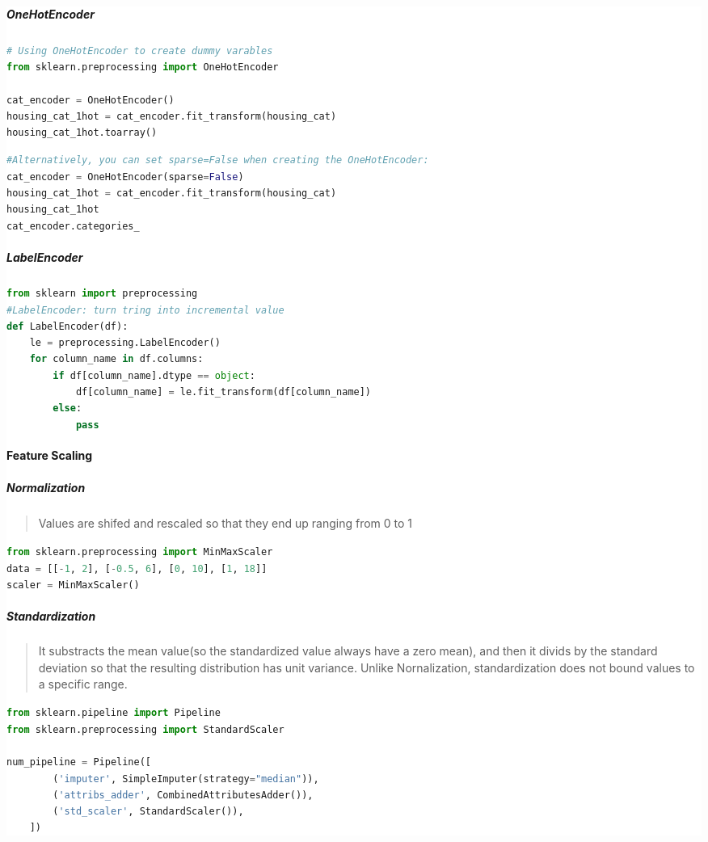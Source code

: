 ##### OneHotEncoder

```python 
# Using OneHotEncoder to create dummy varables
from sklearn.preprocessing import OneHotEncoder

cat_encoder = OneHotEncoder()
housing_cat_1hot = cat_encoder.fit_transform(housing_cat)
housing_cat_1hot.toarray()
```

```python
#Alternatively, you can set sparse=False when creating the OneHotEncoder:
cat_encoder = OneHotEncoder(sparse=False)
housing_cat_1hot = cat_encoder.fit_transform(housing_cat)
housing_cat_1hot
cat_encoder.categories_
```

##### LabelEncoder

```python
from sklearn import preprocessing 
#LabelEncoder: turn tring into incremental value
def LabelEncoder(df):
    le = preprocessing.LabelEncoder()
    for column_name in df.columns:
        if df[column_name].dtype == object:
            df[column_name] = le.fit_transform(df[column_name])
        else:
            pass
```

#### Feature Scaling

##### Normalization 

> Values are shifed and rescaled so that they end up ranging from 0 to 1

```python
from sklearn.preprocessing import MinMaxScaler
data = [[-1, 2], [-0.5, 6], [0, 10], [1, 18]]
scaler = MinMaxScaler()
```

##### Standardization 

> It substracts the mean value(so the standardized value always have a zero mean), and then it divids by the standard deviation so that the resulting distribution has unit variance. Unlike Nornalization, standardization does not bound values to a specific range.

```python
from sklearn.pipeline import Pipeline
from sklearn.preprocessing import StandardScaler

num_pipeline = Pipeline([
        ('imputer', SimpleImputer(strategy="median")),
        ('attribs_adder', CombinedAttributesAdder()),
        ('std_scaler', StandardScaler()),
    ])
```
